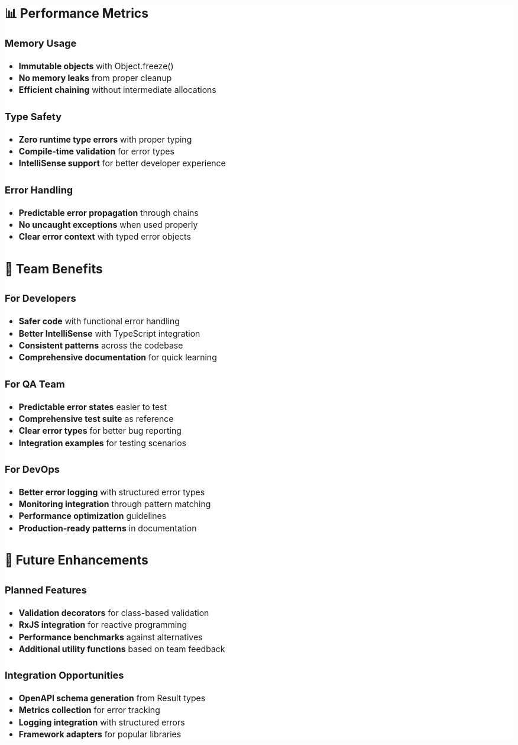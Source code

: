 ## 📊 Performance Metrics

### Memory Usage
- **Immutable objects** with Object.freeze()
- **No memory leaks** from proper cleanup
- **Efficient chaining** without intermediate allocations

### Type Safety  
- **Zero runtime type errors** with proper typing
- **Compile-time validation** for error types
- **IntelliSense support** for better developer experience

### Error Handling
- **Predictable error propagation** through chains
- **No uncaught exceptions** when used properly
- **Clear error context** with typed error objects

## 🎯 Team Benefits

### For Developers
- **Safer code** with functional error handling
- **Better IntelliSense** with TypeScript integration
- **Consistent patterns** across the codebase
- **Comprehensive documentation** for quick learning

### For QA Team
- **Predictable error states** easier to test
- **Comprehensive test suite** as reference
- **Clear error types** for better bug reporting
- **Integration examples** for testing scenarios

### For DevOps
- **Better error logging** with structured error types
- **Monitoring integration** through pattern matching
- **Performance optimization** guidelines
- **Production-ready patterns** in documentation

## 🔮 Future Enhancements

### Planned Features
- **Validation decorators** for class-based validation
- **RxJS integration** for reactive programming
- **Performance benchmarks** against alternatives
- **Additional utility functions** based on team feedback

### Integration Opportunities
- **OpenAPI schema generation** from Result types
- **Metrics collection** for error tracking
- **Logging integration** with structured errors
- **Framework adapters** for popular libraries
